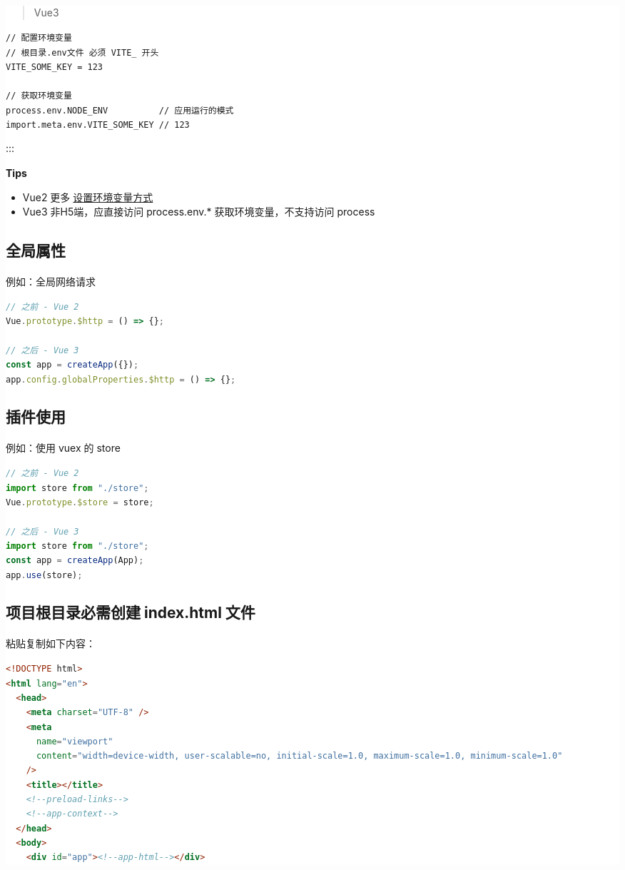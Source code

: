 > Vue3

```JS
// 配置环境变量
// 根目录.env文件 必须 VITE_ 开头
VITE_SOME_KEY = 123

// 获取环境变量
process.env.NODE_ENV          // 应用运行的模式
import.meta.env.VITE_SOME_KEY // 123
```

:::

**Tips**
- Vue2 更多 [设置环境变量方式](https://uniapp.dcloud.net.cn/tutorial/env.html#env)
- Vue3 非H5端，应直接访问 process.env.* 获取环境变量，不支持访问 process


## 全局属性

例如：全局网络请求

```js
// 之前 - Vue 2
Vue.prototype.$http = () => {};

// 之后 - Vue 3
const app = createApp({});
app.config.globalProperties.$http = () => {};
```

## 插件使用

例如：使用 vuex 的 store

```js
// 之前 - Vue 2
import store from "./store";
Vue.prototype.$store = store;

// 之后 - Vue 3
import store from "./store";
const app = createApp(App);
app.use(store);
```

## 项目根目录必需创建 index.html 文件

粘贴复制如下内容：

```html
<!DOCTYPE html>
<html lang="en">
  <head>
    <meta charset="UTF-8" />
    <meta
      name="viewport"
      content="width=device-width, user-scalable=no, initial-scale=1.0, maximum-scale=1.0, minimum-scale=1.0"
    />
    <title></title>
    <!--preload-links-->
    <!--app-context-->
  </head>
  <body>
    <div id="app"><!--app-html--></div>
```